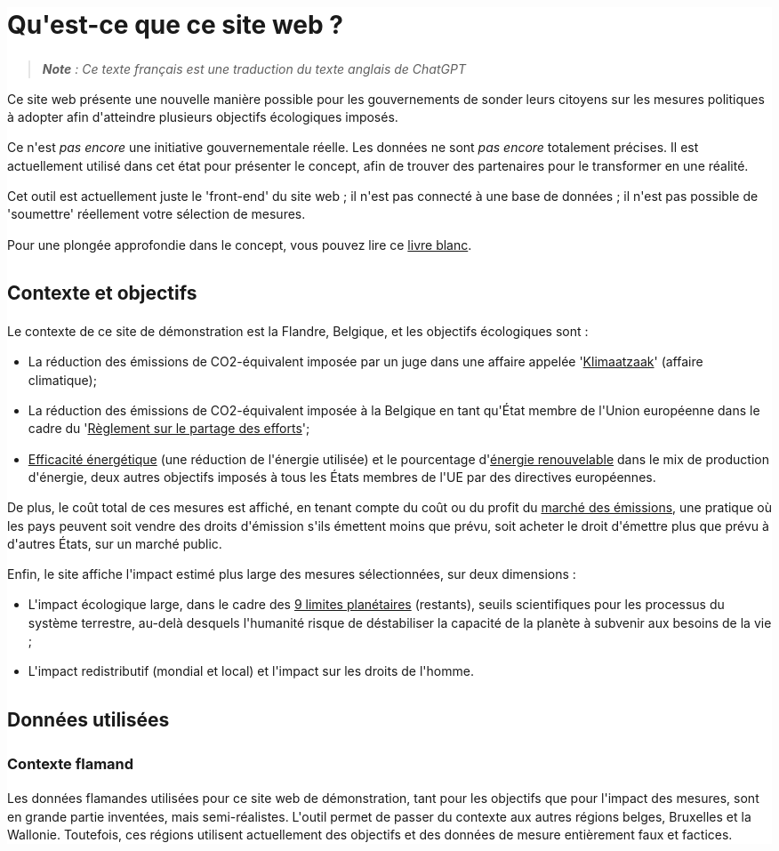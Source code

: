 # Qu'est-ce que ce site web ?

> ***Note** : Ce texte français est une traduction du texte anglais de ChatGPT*

Ce site web présente une nouvelle manière possible pour les gouvernements de sonder leurs citoyens sur les mesures politiques à adopter afin d'atteindre plusieurs objectifs écologiques imposés.

Ce n'est *pas encore* une initiative gouvernementale réelle. Les données ne sont *pas encore* totalement précises. Il est actuellement utilisé dans cet état pour présenter le concept, afin de trouver des partenaires pour le transformer en une réalité.

Cet outil est actuellement juste le 'front-end' du site web ; il n'est pas connecté à une base de données ; il n'est pas possible de 'soumettre' réellement votre sélection de mesures.

Pour une plongée approfondie dans le concept, vous pouvez lire ce [livre blanc](https://forum.effectivealtruism.org/posts/ytbjbS6wYBoyYLthu/online-preferendum-to-select-climate-policy-measures).

## Contexte et objectifs

Le contexte de ce site de démonstration est la Flandre, Belgique, et les objectifs écologiques sont :

- La réduction des émissions de CO2-équivalent imposée par un juge dans une affaire appelée '[Klimaatzaak](https://www.klimaatzaak.eu)' (affaire climatique);

- La réduction des émissions de CO2-équivalent imposée à la Belgique en tant qu'État membre de l'Union européenne dans le cadre du '[Règlement sur le partage des efforts](https://ec.europa.eu/commission/presscorner/detail/en/qanda_21_3543)';

- [Efficacité énergétique](https://energy.ec.europa.eu/topics/energy-efficiency/energy-efficiency-targets-directive-and-rules/energy-efficiency-directive_en) (une réduction de l'énergie utilisée) et le pourcentage d'[énergie renouvelable](https://energy.ec.europa.eu/topics/renewable-energy/renewable-energy-directive-targets-and-rules/renewable-energy-directive_en) dans le mix de production d'énergie, deux autres objectifs imposés à tous les États membres de l'UE par des directives européennes.

De plus, le coût total de ces mesures est affiché, en tenant compte du coût ou du profit du [marché des émissions](https://climate.ec.europa.eu/eu-action/eu-emissions-trading-system-eu-ets_en), une pratique où les pays peuvent soit vendre des droits d'émission s'ils émettent moins que prévu, soit acheter le droit d'émettre plus que prévu à d'autres États, sur un marché public.

Enfin, le site affiche l'impact estimé plus large des mesures sélectionnées, sur deux dimensions :

- L'impact écologique large, dans le cadre des [9 limites planétaires](https://www.stockholmresilience.org/research/planetary-boundaries.html) (restants), seuils scientifiques pour les processus du système terrestre, au-delà desquels l'humanité risque de déstabiliser la capacité de la planète à subvenir aux besoins de la vie ;

- L'impact redistributif (mondial et local) et l'impact sur les droits de l'homme.

## Données utilisées

### Contexte flamand

Les données flamandes utilisées pour ce site web de démonstration, tant pour les objectifs que pour l'impact des mesures, sont en grande partie inventées, mais semi-réalistes. L'outil permet de passer du contexte aux autres régions belges, Bruxelles et la Wallonie. Toutefois, ces régions utilisent actuellement des objectifs et des données de mesure entièrement faux et factices.
